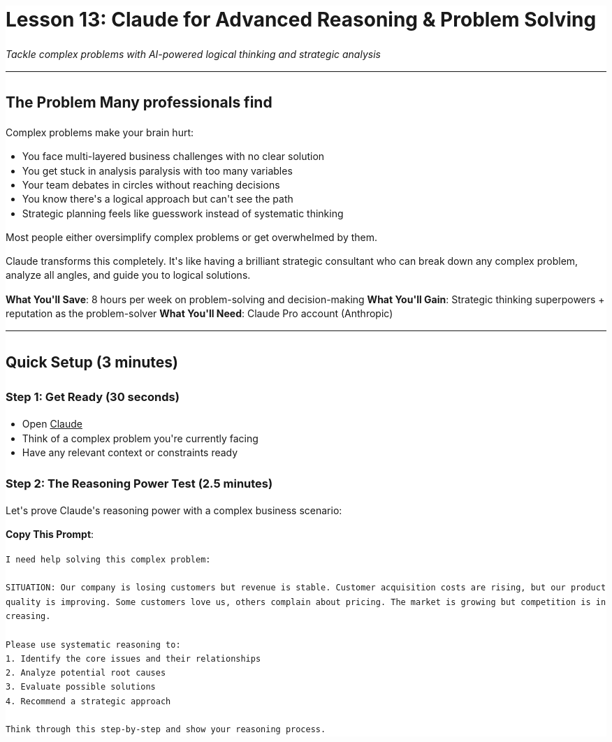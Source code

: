 # Lesson 13: Claude for Advanced Reasoning & Problem Solving

*Tackle complex problems with AI-powered logical thinking and strategic analysis*

---

## The Problem Many professionals find

Complex problems make your brain hurt:
- You face multi-layered business challenges with no clear solution
- You get stuck in analysis paralysis with too many variables
- Your team debates in circles without reaching decisions
- You know there's a logical approach but can't see the path
- Strategic planning feels like guesswork instead of systematic thinking

Most people either oversimplify complex problems or get overwhelmed by them.

Claude transforms this completely. It's like having a brilliant strategic consultant who can break down any complex problem, analyze all angles, and guide you to logical solutions.

**What You'll Save**: 8 hours per week on problem-solving and decision-making 
**What You'll Gain**: Strategic thinking superpowers + reputation as the problem-solver 
**What You'll Need**: Claude Pro account (Anthropic)

---

## Quick Setup (3 minutes)

### Step 1: Get Ready (30 seconds)
- Open [Claude](https://claude.ai)
- Think of a complex problem you're currently facing
- Have any relevant context or constraints ready

### Step 2: The Reasoning Power Test (2.5 minutes)

Let's prove Claude's reasoning power with a complex business scenario:

**Copy This Prompt**:
```
I need help solving this complex problem:

SITUATION: Our company is losing customers but revenue is stable. Customer acquisition costs are rising, but our product quality is improving. Some customers love us, others complain about pricing. The market is growing but competition is increasing.

Please use systematic reasoning to:
1. Identify the core issues and their relationships
2. Analyze potential root causes
3. Evaluate possible solutions
4. Recommend a strategic approach

Think through this step-by-step and show your reasoning process.
```
